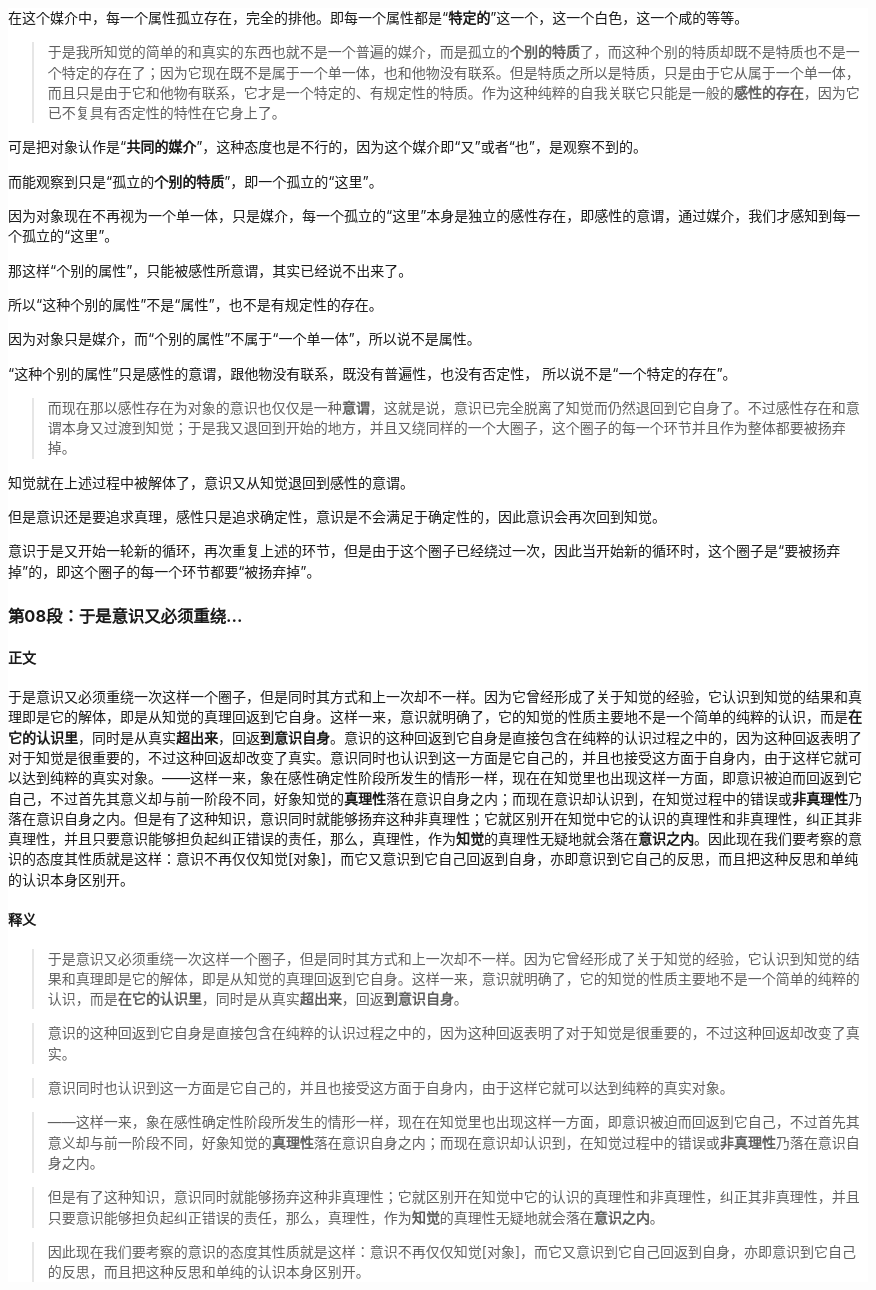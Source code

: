 在这个媒介中，每一个属性孤立存在，完全的排他。即每一个属性都是“**特定的**”这一个，这一个白色，这一个咸的等等。

> 于是我所知觉的简单的和真实的东西也就不是一个普遍的媒介，而是孤立的**个别的特质**了，而这种个别的特质却既不是特质也不是一个特定的存在了；因为它现在既不是属于一个单一体，也和他物没有联系。但是特质之所以是特质，只是由于它从属于一个单一体，而且只是由于它和他物有联系，它才是一个特定的、有规定性的特质。作为这种纯粹的自我关联它只能是一般的**感性的存在**，因为它已不复具有否定性的特性在它身上了。

可是把对象认作是“**共同的媒介**”，这种态度也是不行的，因为这个媒介即“又”或者“也”，是观察不到的。

而能观察到只是“孤立的**个别的特质**”，即一个孤立的“这里”。

因为对象现在不再视为一个单一体，只是媒介，每一个孤立的“这里”本身是独立的感性存在，即感性的意谓，通过媒介，我们才感知到每一个孤立的“这里”。

那这样“个别的属性”，只能被感性所意谓，其实已经说不出来了。

所以“这种个别的属性”不是“属性”，也不是有规定性的存在。

因为对象只是媒介，而“个别的属性”不属于“一个单一体”，所以说不是属性。

“这种个别的属性”只是感性的意谓，跟他物没有联系，既没有普遍性，也没有否定性， 所以说不是“一个特定的存在”。


> 而现在那以感性存在为对象的意识也仅仅是一种**意谓**，这就是说，意识已完全脱离了知觉而仍然退回到它自身了。不过感性存在和意谓本身又过渡到知觉；于是我又退回到开始的地方，并且又绕同样的一个大圈子，这个圈子的每一个环节并且作为整体都要被扬弃掉。

知觉就在上述过程中被解体了，意识又从知觉退回到感性的意谓。

但是意识还是要追求真理，感性只是追求确定性，意识是不会满足于确定性的，因此意识会再次回到知觉。

意识于是又开始一轮新的循环，再次重复上述的环节，但是由于这个圈子已经绕过一次，因此当开始新的循环时，这个圈子是“要被扬弃掉”的，即这个圈子的每一个环节都要“被扬弃掉”。


### 第08段：于是意识又必须重绕...

#### 正文

于是意识又必须重绕一次这样一个圈子，但是同时其方式和上一次却不一样。因为它曾经形成了关于知觉的经验，它认识到知觉的结果和真理即是它的解体，即是从知觉的真理回返到它自身。这样一来，意识就明确了，它的知觉的性质主要地不是一个简单的纯粹的认识，而是**在它的认识里**，同时是从真实**超出来**，回返**到意识自身**。意识的这种回返到它自身是直接包含在纯粹的认识过程之中的，因为这种回返表明了对于知觉是很重要的，不过这种回返却改变了真实。意识同时也认识到这一方面是它自己的，并且也接受这方面于自身内，由于这样它就可以达到纯粹的真实对象。——这样一来，象在感性确定性阶段所发生的情形一样，现在在知觉里也出现这样一方面，即意识被迫而回返到它自己，不过首先其意义却与前一阶段不同，好象知觉的**真理性**落在意识自身之内；而现在意识却认识到，在知觉过程中的错误或**非真理性**乃落在意识自身之内。但是有了这种知识，意识同时就能够扬弃这种非真理性；它就区别开在知觉中它的认识的真理性和非真理性，纠正其非真理性，并且只要意识能够担负起纠正错误的责任，那么，真理性，作为**知觉**的真理性无疑地就会落在**意识之内**。因此现在我们要考察的意识的态度其性质就是这样：意识不再仅仅知觉[对象]，而它又意识到它自己回返到自身，亦即意识到它自己的反思，而且把这种反思和单纯的认识本身区别开。

#### 释义

> 于是意识又必须重绕一次这样一个圈子，但是同时其方式和上一次却不一样。因为它曾经形成了关于知觉的经验，它认识到知觉的结果和真理即是它的解体，即是从知觉的真理回返到它自身。这样一来，意识就明确了，它的知觉的性质主要地不是一个简单的纯粹的认识，而是**在它的认识里**，同时是从真实**超出来**，回返**到意识自身**。

> 意识的这种回返到它自身是直接包含在纯粹的认识过程之中的，因为这种回返表明了对于知觉是很重要的，不过这种回返却改变了真实。


> 意识同时也认识到这一方面是它自己的，并且也接受这方面于自身内，由于这样它就可以达到纯粹的真实对象。

> ——这样一来，象在感性确定性阶段所发生的情形一样，现在在知觉里也出现这样一方面，即意识被迫而回返到它自己，不过首先其意义却与前一阶段不同，好象知觉的**真理性**落在意识自身之内；而现在意识却认识到，在知觉过程中的错误或**非真理性**乃落在意识自身之内。

> 但是有了这种知识，意识同时就能够扬弃这种非真理性；它就区别开在知觉中它的认识的真理性和非真理性，纠正其非真理性，并且只要意识能够担负起纠正错误的责任，那么，真理性，作为**知觉**的真理性无疑地就会落在**意识之内**。

> 因此现在我们要考察的意识的态度其性质就是这样：意识不再仅仅知觉[对象]，而它又意识到它自己回返到自身，亦即意识到它自己的反思，而且把这种反思和单纯的认识本身区别开。


